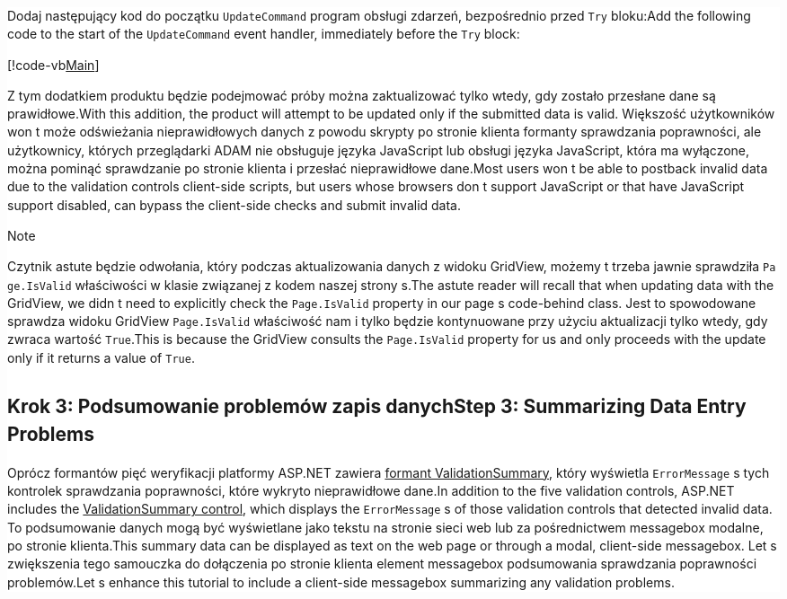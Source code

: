 <span data-ttu-id="9244c-217">Dodaj następujący kod do początku `UpdateCommand` program obsługi zdarzeń, bezpośrednio przed `Try` bloku:</span><span class="sxs-lookup"><span data-stu-id="9244c-217">Add the following code to the start of the `UpdateCommand` event handler, immediately before the `Try` block:</span></span>


[!code-vb[Main](adding-validation-controls-to-the-datalist-s-editing-interface-vb/samples/sample2.vb)]

<span data-ttu-id="9244c-218">Z tym dodatkiem produktu będzie podejmować próby można zaktualizować tylko wtedy, gdy zostało przesłane dane są prawidłowe.</span><span class="sxs-lookup"><span data-stu-id="9244c-218">With this addition, the product will attempt to be updated only if the submitted data is valid.</span></span> <span data-ttu-id="9244c-219">Większość użytkowników won t może odświeżania nieprawidłowych danych z powodu skrypty po stronie klienta formanty sprawdzania poprawności, ale użytkownicy, których przeglądarki ADAM nie obsługuje języka JavaScript lub obsługi języka JavaScript, która ma wyłączone, można pominąć sprawdzanie po stronie klienta i przesłać nieprawidłowe dane.</span><span class="sxs-lookup"><span data-stu-id="9244c-219">Most users won t be able to postback invalid data due to the validation controls client-side scripts, but users whose browsers don t support JavaScript or that have JavaScript support disabled, can bypass the client-side checks and submit invalid data.</span></span>

> [!NOTE]
> <span data-ttu-id="9244c-220">Czytnik astute będzie odwołania, który podczas aktualizowania danych z widoku GridView, możemy t trzeba jawnie sprawdziła `Page.IsValid` właściwości w klasie związanej z kodem naszej strony s.</span><span class="sxs-lookup"><span data-stu-id="9244c-220">The astute reader will recall that when updating data with the GridView, we didn t need to explicitly check the `Page.IsValid` property in our page s code-behind class.</span></span> <span data-ttu-id="9244c-221">Jest to spowodowane sprawdza widoku GridView `Page.IsValid` właściwość nam i tylko będzie kontynuowane przy użyciu aktualizacji tylko wtedy, gdy zwraca wartość `True`.</span><span class="sxs-lookup"><span data-stu-id="9244c-221">This is because the GridView consults the `Page.IsValid` property for us and only proceeds with the update only if it returns a value of `True`.</span></span>


## <a name="step-3-summarizing-data-entry-problems"></a><span data-ttu-id="9244c-222">Krok 3: Podsumowanie problemów zapis danych</span><span class="sxs-lookup"><span data-stu-id="9244c-222">Step 3: Summarizing Data Entry Problems</span></span>

<span data-ttu-id="9244c-223">Oprócz formantów pięć weryfikacji platformy ASP.NET zawiera [formant ValidationSummary](https://msdn.microsoft.com/library/f9h59855(VS.80).aspx), który wyświetla `ErrorMessage` s tych kontrolek sprawdzania poprawności, które wykryto nieprawidłowe dane.</span><span class="sxs-lookup"><span data-stu-id="9244c-223">In addition to the five validation controls, ASP.NET includes the [ValidationSummary control](https://msdn.microsoft.com/library/f9h59855(VS.80).aspx), which displays the `ErrorMessage` s of those validation controls that detected invalid data.</span></span> <span data-ttu-id="9244c-224">To podsumowanie danych mogą być wyświetlane jako tekstu na stronie sieci web lub za pośrednictwem messagebox modalne, po stronie klienta.</span><span class="sxs-lookup"><span data-stu-id="9244c-224">This summary data can be displayed as text on the web page or through a modal, client-side messagebox.</span></span> <span data-ttu-id="9244c-225">Let s zwiększenia tego samouczka do dołączenia po stronie klienta element messagebox podsumowania sprawdzania poprawności problemów.</span><span class="sxs-lookup"><span data-stu-id="9244c-225">Let s enhance this tutorial to include a client-side messagebox summarizing any validation problems.</span></span>
